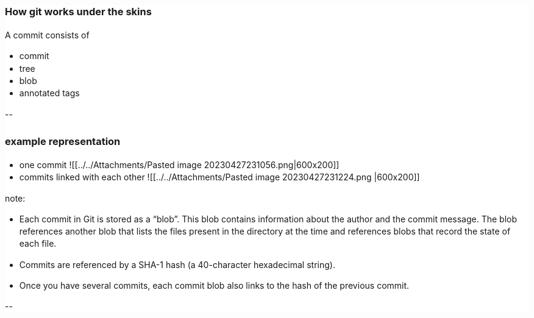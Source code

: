 
### How git works under the skins

A commit consists of

-   commit
-   tree
-   blob
-   annotated tags

--

### example representation


- one commit
![[../../Attachments/Pasted image 20230427231056.png|600x200]]
- commits linked with each other
![[../../Attachments/Pasted image 20230427231224.png |600x200]]



note: 
- Each commit in Git is stored as a “blob”. This blob contains information about the author and the commit message. The blob references another blob that lists the files present in the directory at the time and references blobs that record the state of each file.

- Commits are referenced by a SHA-1 hash (a 40-character hexadecimal string).
- Once you have several commits, each commit blob also links to the hash of the previous commit.


--


